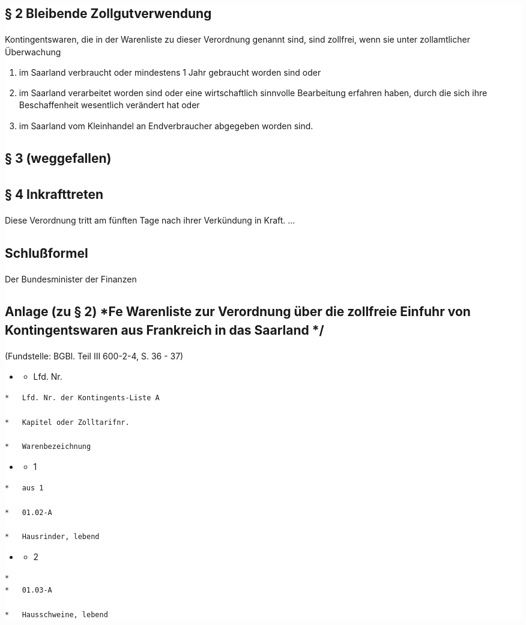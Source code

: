 ## § 2 Bleibende Zollgutverwendung

Kontingentswaren, die in der Warenliste zu dieser Verordnung genannt
sind, sind zollfrei, wenn sie unter zollamtlicher Überwachung

1.  im Saarland verbraucht oder mindestens 1 Jahr gebraucht worden sind
    oder


2.  im Saarland verarbeitet worden sind oder eine wirtschaftlich sinnvolle
    Bearbeitung erfahren haben, durch die sich ihre Beschaffenheit
    wesentlich verändert hat oder


3.  im Saarland vom Kleinhandel an Endverbraucher abgegeben worden sind.

## § 3 (weggefallen)

## § 4 Inkrafttreten

Diese Verordnung tritt am fünften Tage nach ihrer Verkündung in Kraft.
...

## Schlußformel

Der Bundesminister der Finanzen

## Anlage (zu § 2) *Fe Warenliste zur Verordnung über die zollfreie Einfuhr von Kontingentswaren aus Frankreich in das Saarland */

(Fundstelle: BGBl. Teil III 600-2-4, S. 36 - 37)


*    *   Lfd. Nr.

    *   Lfd. Nr. der Kontingents-Liste A

    *   Kapitel oder Zolltarifnr.

    *   Warenbezeichnung


*    *   1

    *   aus 1

    *   01.02-A

    *   Hausrinder, lebend


*    *   2

    *
    *   01.03-A

    *   Hausschweine, lebend
